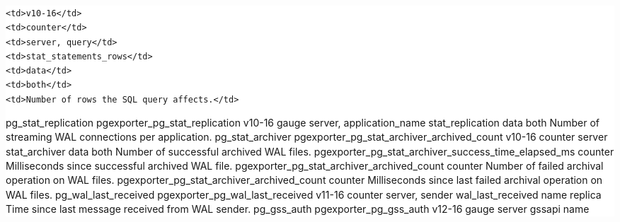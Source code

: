     <td>v10-16</td>
    <td>counter</td>
    <td>server, query</td>
    <td>stat_statements_rows</td>
    <td>data</td>
    <td>both</td>
    <td>Number of rows the SQL query affects.</td>
  </tr>
  <tr>
    <td>pg_stat_replication</td>
    <td>pgexporter_pg_stat_replication</td>
    <td>v10-16</td>
    <td>gauge</td>
    <td>server, application_name</td>
    <td>stat_replication</td>
    <td>data</td>
    <td>both</td>
    <td>Number of streaming WAL connections per application.</td>
  </tr>
  <tr>
    <td rowspan="4">pg_stat_archiver</td>
    <td>pgexporter_pg_stat_archiver_archived_count</td>
    <td rowspan="4">v10-16</td>
    <td>counter</td>
    <td rowspan="4">server</td>
    <td rowspan="4">stat_archiver</td>
    <td rowspan="4">data</td>
    <td rowspan="4">both</td>
    <td>Number of successful archived WAL files.</td>
  </tr>
  <tr>
    <td>pgexporter_pg_stat_archiver_success_time_elapsed_ms</td>
    <td>counter</td>
    <td>Milliseconds since successful archived WAL file.</td>
  </tr>
  <tr>
    <td>pgexporter_pg_stat_archiver_archived_count</td>
    <td>counter</td>
    <td>Number of failed archival operation on WAL files.</td>
  </tr>
  <tr>
    <td>pgexporter_pg_stat_archiver_archived_count</td>
    <td>counter</td>
    <td>Milliseconds since last failed archival operation on WAL files.</td>
  </tr>
  <tr>
    <td>pg_wal_last_received</td>
    <td>pgexporter_pg_wal_last_received</td>
    <td>v11-16</td>
    <td>counter</td>
    <td>server, sender</td>
    <td>wal_last_received</td>
    <td>name</td>
    <td>replica</td>
    <td>Time since last message received from WAL sender.</td>
  </tr>
  <tr>
    <td>pg_gss_auth</td>
    <td>pgexporter_pg_gss_auth</td>
    <td rowspan="2">v12-16</td>
    <td>gauge</td>
    <td>server</td>
    <td>gssapi</td>
    <td>name</td>